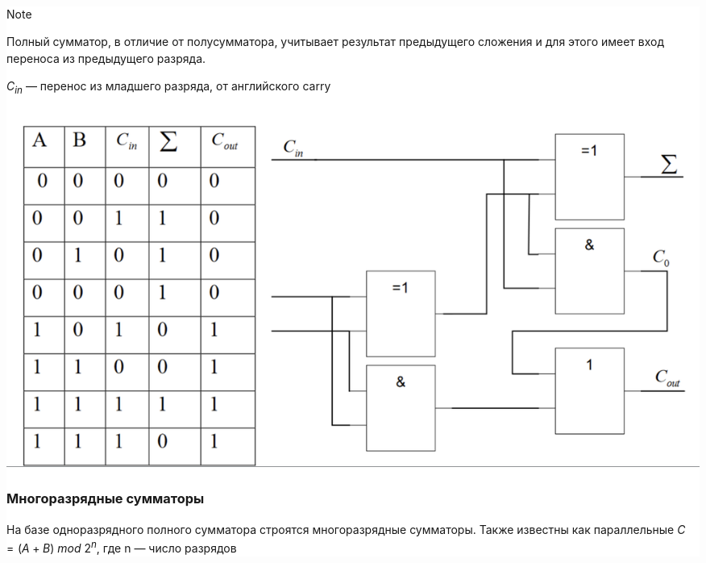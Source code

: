 > [!NOTE] 
> Полный сумматор, в отличие от полусумматора, учитывает результат предыдущего сложения и для этого имеет вход переноса из предыдущего разряда.

$C_{in}$ — перенос из младшего разряда, от английского carry

![](img/14.png)

### Многоразрядные сумматоры
На базе одноразрядного полного сумматора строятся многоразрядные сумматоры.
Также известны как параллельные
 $С = (A + B) \ mod \ 2^{n} \text{, где n — число разрядов}$
